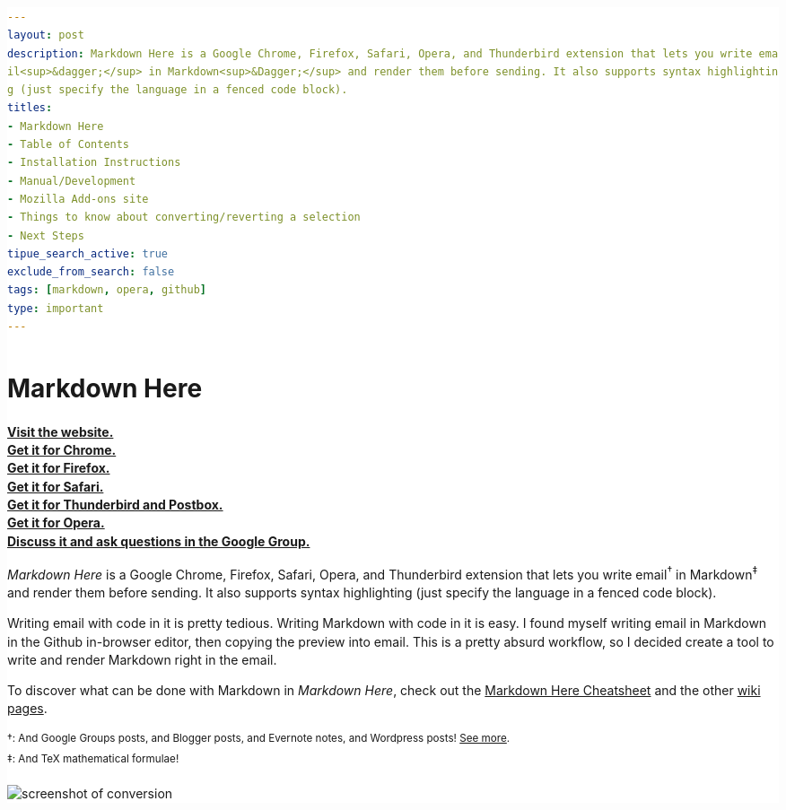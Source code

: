 ```yaml
---
layout: post
description: Markdown Here is a Google Chrome, Firefox, Safari, Opera, and Thunderbird extension that lets you write email<sup>&dagger;</sup> in Markdown<sup>&Dagger;</sup> and render them before sending. It also supports syntax highlighting (just specify the language in a fenced code block).
titles:
- Markdown Here
- Table of Contents
- Installation Instructions
- Manual/Development
- Mozilla Add-ons site
- Things to know about converting/reverting a selection
- Next Steps
tipue_search_active: true
exclude_from_search: false
tags: [markdown, opera, github]
type: important
---
```

# Markdown Here

[**Visit the website.**](http://markdown-here.com)<br>
[**Get it for Chrome.**](https://chrome.google.com/webstore/detail/elifhakcjgalahccnjkneoccemfahfoa)<br>
[**Get it for Firefox.**](https://addons.mozilla.org/en-US/firefox/addon/markdown-here/)<br>
[**Get it for Safari.**](https://s3.amazonaws.com/markdown-here/markdown-here.safariextz)<br>
[**Get it for Thunderbird and Postbox.**](https://addons.mozilla.org/en-US/thunderbird/addon/markdown-here/)<br>
[**Get it for Opera.**](https://addons.opera.com/en/extensions/details/markdown-here/)<br>
[**Discuss it and ask questions in the Google Group.**](https://groups.google.com/forum/?fromgroups#!forum/markdown-here/)<br>

*Markdown Here* is a Google Chrome, Firefox, Safari, Opera, and Thunderbird extension that lets you write email<sup>&dagger;</sup> in Markdown<sup>&Dagger;</sup> and render them before sending. It also supports syntax highlighting (just specify the language in a fenced code block).

Writing email with code in it is pretty tedious. Writing Markdown with code in it is easy. I found myself writing email in Markdown in the Github in-browser editor, then copying the preview into email. This is a pretty absurd workflow, so I decided create a tool to write and render Markdown right in the email.

To discover what can be done with Markdown in *Markdown Here*, check out the [Markdown Here Cheatsheet](https://github.com/adam-p/markdown-here/wiki/Markdown-Here-Cheatsheet) and the other [wiki pages](https://github.com/adam-p/markdown-here/wiki).

<sup>&dagger;: And Google Groups posts, and Blogger posts, and Evernote notes, and Wordpress posts! [See more](#compatibility).</sup><br>
<sup>&Dagger;: And TeX mathematical formulae!</sup>

![screenshot of conversion](https://raw.github.com/adam-p/markdown-here/master/store-assets/markdown-here-image1.gimp.png)

